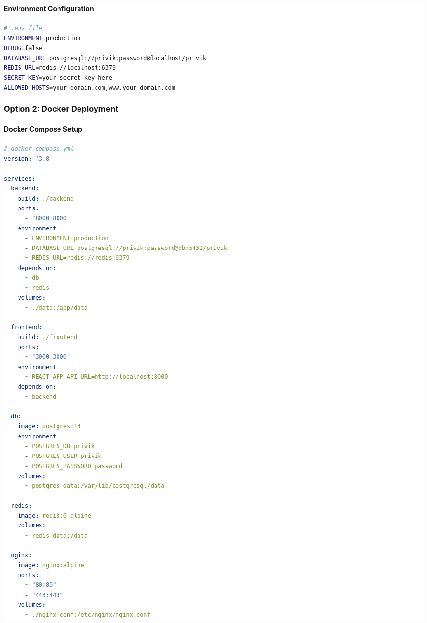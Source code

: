 
#### **Environment Configuration**
```bash
# .env file
ENVIRONMENT=production
DEBUG=false
DATABASE_URL=postgresql://privik:password@localhost/privik
REDIS_URL=redis://localhost:6379
SECRET_KEY=your-secret-key-here
ALLOWED_HOSTS=your-domain.com,www.your-domain.com
```

### **Option 2: Docker Deployment**

#### **Docker Compose Setup**
```yaml
# docker-compose.yml
version: '3.8'

services:
  backend:
    build: ./backend
    ports:
      - "8000:8000"
    environment:
      - ENVIRONMENT=production
      - DATABASE_URL=postgresql://privik:password@db:5432/privik
      - REDIS_URL=redis://redis:6379
    depends_on:
      - db
      - redis
    volumes:
      - ./data:/app/data

  frontend:
    build: ./frontend
    ports:
      - "3000:3000"
    environment:
      - REACT_APP_API_URL=http://localhost:8000
    depends_on:
      - backend

  db:
    image: postgres:13
    environment:
      - POSTGRES_DB=privik
      - POSTGRES_USER=privik
      - POSTGRES_PASSWORD=password
    volumes:
      - postgres_data:/var/lib/postgresql/data

  redis:
    image: redis:6-alpine
    volumes:
      - redis_data:/data

  nginx:
    image: nginx:alpine
    ports:
      - "80:80"
      - "443:443"
    volumes:
      - ./nginx.conf:/etc/nginx/nginx.conf
```